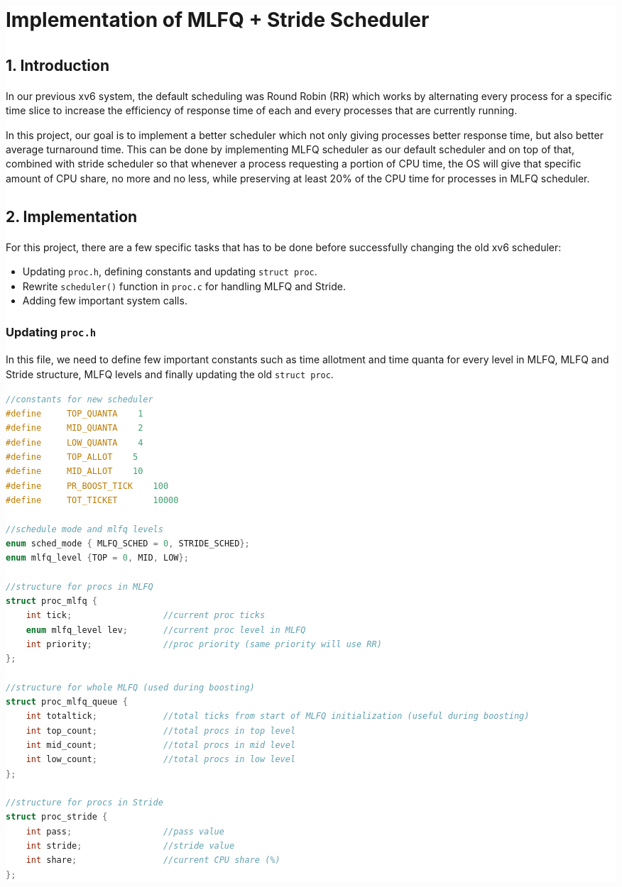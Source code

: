 # Implementation of MLFQ + Stride Scheduler
## 1. Introduction

In our previous xv6 system, the default scheduling was Round Robin (RR) which works by alternating every process for a specific time slice to increase the efficiency of response time of each and every processes that are currently running.

In this project, our goal is to implement a better scheduler which not only giving processes better response time, but also better average turnaround time. This can be done by implementing MLFQ scheduler as our default scheduler and on top of that, combined with stride scheduler so that whenever a process requesting a portion of CPU time, the OS will give that specific amount of CPU share, no more and no less, while preserving at least 20% of the CPU time for processes in MLFQ scheduler.

## 2. Implementation
For this project, there are a few specific tasks that has to be done before successfully changing the old xv6 scheduler: 
* Updating ``proc.h``, defining constants and updating ``struct proc``.
* Rewrite ``scheduler()`` function in ``proc.c`` for handling MLFQ and Stride.
* Adding few important system calls.

### **Updating ``proc.h``**

In this file, we need to define few important constants such as time allotment and time quanta for every level in MLFQ, MLFQ and Stride structure, MLFQ levels and finally updating the old ``struct proc``.

```c
//constants for new scheduler
#define     TOP_QUANTA    1
#define     MID_QUANTA    2
#define     LOW_QUANTA    4
#define     TOP_ALLOT    5
#define     MID_ALLOT    10
#define     PR_BOOST_TICK    100
#define     TOT_TICKET       10000

//schedule mode and mlfq levels
enum sched_mode { MLFQ_SCHED = 0, STRIDE_SCHED};
enum mlfq_level {TOP = 0, MID, LOW};

//structure for procs in MLFQ
struct proc_mlfq {
    int tick;                  //current proc ticks
    enum mlfq_level lev;       //current proc level in MLFQ
    int priority;              //proc priority (same priority will use RR)
};

//structure for whole MLFQ (used during boosting)
struct proc_mlfq_queue {         
    int totaltick;             //total ticks from start of MLFQ initialization (useful during boosting)
    int top_count;             //total procs in top level
    int mid_count;             //total procs in mid level
    int low_count;             //total procs in low level
};

//structure for procs in Stride
struct proc_stride {
    int pass;                  //pass value
    int stride;                //stride value
    int share;                 //current CPU share (%)
};
```